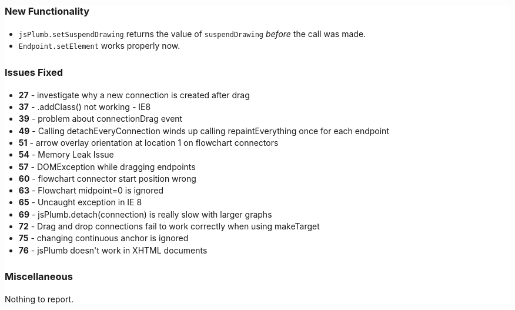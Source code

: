 <a name="new"></a>
### New Functionality
  	     
- `jsPlumb.setSuspendDrawing` returns the value of `suspendDrawing` _before_ the call was made.
- `Endpoint.setElement` works properly now.
 
<a name="issues"></a>
### Issues Fixed

- **27** - investigate why a new connection is created after drag          
- **37** - .addClass() not working - IE8
- **39** - problem about connectionDrag event
- **49** - Calling detachEveryConnection winds up calling repaintEverything once for each endpoint
- **51** - arrow overlay orientation at location 1 on flowchart connectors
- **54** - Memory Leak Issue
- **57** - DOMException while dragging endpoints
- **60** - flowchart connector start position wrong
- **63**  - Flowchart midpoint=0 is ignored 
- **65** - Uncaught exception in IE 8
- **69** - jsPlumb.detach(connection) is really slow with larger graphs
- **72** - Drag and drop connections fail to work correctly when using makeTarget
- **75** - changing continuous anchor is ignored
- **76** - jsPlumb doesn't work in XHTML documents         

<a name="misc"></a>
### Miscellaneous

Nothing to report.
